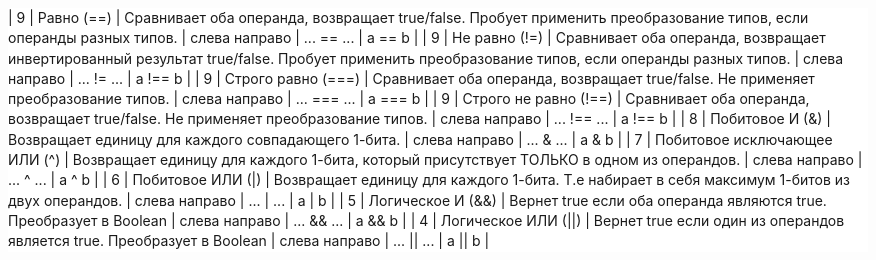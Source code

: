 | 9         | Равно (==)                                   | Сравнивает оба операнда, возвращает true/false. Пробует применить преобразование типов, если операнды разных типов.                                                                            | слева направо   | ... == ...                                                                                                                                                                                                      | a == b                                                                                                                                                           |
| 9         | Не равно (!=)                                | Сравнивает оба операнда, возвращает инвертированный результат true/false. Пробует применить преобразование типов, если операнды разных типов.                                                  | слева направо   | ... != ...                                                                                                                                                                                                      | a !== b                                                                                                                                                          |
| 9         | Строго равно (===)                           | Сравнивает оба операнда, возвращает true/false. Не применяет преобразование типов.                                                                                                             | слева направо   | ... === ...                                                                                                                                                                                                     | a === b                                                                                                                                                          |
| 9         | Строго не равно (!==)                        | Сравнивает оба операнда, возвращает true/false. Не применяет преобразование типов.                                                                                                             | слева направо   | ... !== ...                                                                                                                                                                                                     | a !== b                                                                                                                                                          |
| 8         | Побитовое И (&)                              | Возвращает единицу для каждого совпадающего 1-бита.                                                                                                                                            | слева направо   | ... & ...                                                                                                                                                                                                       | a & b                                                                                                                                                            |
| 7         | Побитовое исключающее ИЛИ (^)                | Возвращает единицу для каждого 1-бита, который присутствует ТОЛЬКО в одном из операндов.                                                                                                       | слева направо   | ... ^ ...                                                                                                                                                                                                       | a ^ b                                                                                                                                                            |
| 6         | Побитовое ИЛИ (\|)                           | Возвращает единицу для каждого 1-бита. Т.е набирает в себя максимум 1-битов из двух операндов.                                                                                                 | слева направо   | ... \| ...                                                                                                                                                                                                      | a \| b                                                                                                                                                           |
| 5         | Логическое И (&&)                            | Вернет true если оба операнда являются true.  Преобразует в Boolean                                                                                                                            | слева направо   | ... && ...                                                                                                                                                                                                      | a && b                                                                                                                                                           |
| 4         | Логическое ИЛИ (\|\|)                        | Вернет true если один из операндов является true. Преобразует в Boolean                                                                                                                        | слева направо   | ... \|\| ...                                                                                                                                                                                                    | a \|\| b                                                                                                                                                         |